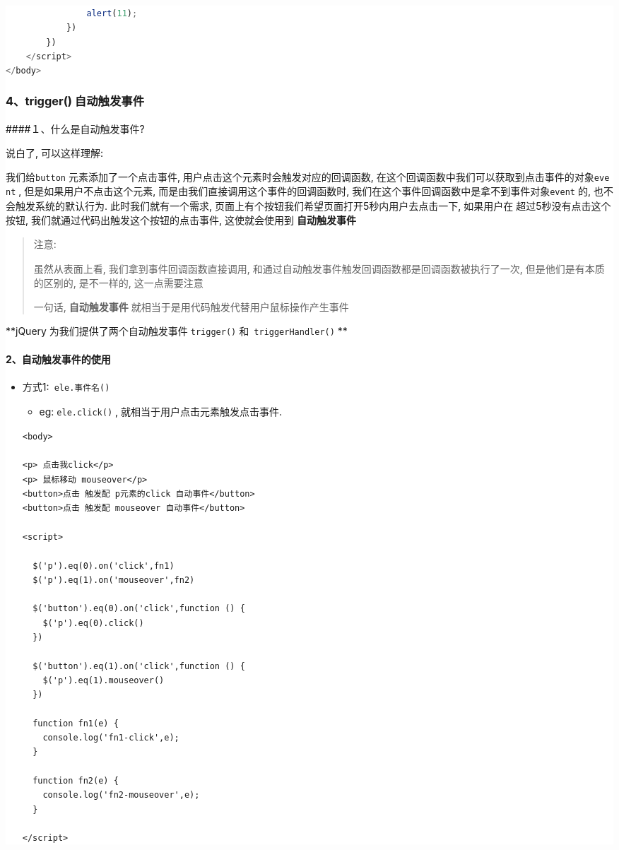 ```javascript
                alert(11);
            })
        })
    </script>
</body>
```





### 4、trigger() 自动触发事件

####１、什么是自动触发事件?

说白了, 可以这样理解:

我们给`button` 元素添加了一个点击事件, 用户点击这个元素时会触发对应的回调函数, 在这个回调函数中我们可以获取到点击事件的对象`event` , 但是如果用户不点击这个元素, 而是由我们直接调用这个事件的回调函数时, 我们在这个事件回调函数中是拿不到事件对象`event` 的, 也不会触发系统的默认行为. 此时我们就有一个需求, 页面上有个按钮我们希望页面打开5秒内用户去点击一下, 如果用户在 超过5秒没有点击这个按钮, 我们就通过代码出触发这个按钮的点击事件, 这使就会使用到 **自动触发事件**

> 注意: 
>
> 虽然从表面上看, 我们拿到事件回调函数直接调用, 和通过自动触发事件触发回调函数都是回调函数被执行了一次, 但是他们是有本质的区别的, 是不一样的, 这一点需要注意
>
> 一句话, **自动触发事件** 就相当于是用代码触发代替用户鼠标操作产生事件
>
> 

**jQuery 为我们提供了两个自动触发事件 `trigger()` 和` triggerHandler()` ** 



#### 2、自动触发事件的使用

- 方式1:` ele.事件名()`  

  - eg: `ele.click()` , 就相当于用户点击元素触发点击事件.

  ```
  <body>

  <p> 点击我click</p>
  <p> 鼠标移动 mouseover</p>
  <button>点击 触发配 p元素的click 自动事件</button>
  <button>点击 触发配 mouseover 自动事件</button>

  <script>

    $('p').eq(0).on('click',fn1)
    $('p').eq(1).on('mouseover',fn2)

    $('button').eq(0).on('click',function () {
      $('p').eq(0).click()
    })

    $('button').eq(1).on('click',function () {
      $('p').eq(1).mouseover()
    })

    function fn1(e) {
      console.log('fn1-click',e);
    }

    function fn2(e) {
      console.log('fn2-mouseover',e);
    }

  </script>
  ```
